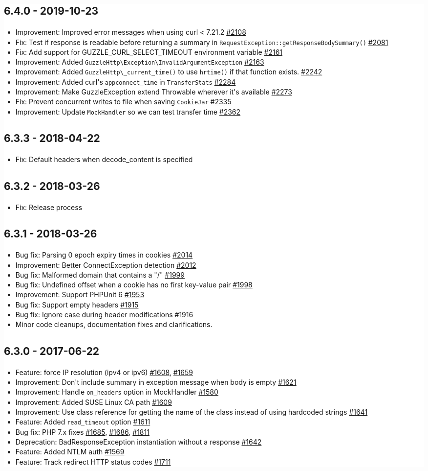 ## 6.4.0 - 2019-10-23

* Improvement: Improved error messages when using curl < 7.21.2 [#2108](https://github.com/guzzle/guzzle/pull/2108)
* Fix: Test if response is readable before returning a summary in `RequestException::getResponseBodySummary()` [#2081](https://github.com/guzzle/guzzle/pull/2081)
* Fix: Add support for GUZZLE\_CURL\_SELECT\_TIMEOUT environment variable [#2161](https://github.com/guzzle/guzzle/pull/2161)
* Improvement: Added `GuzzleHttp\Exception\InvalidArgumentException` [#2163](https://github.com/guzzle/guzzle/pull/2163)
* Improvement: Added `GuzzleHttp\_current_time()` to use `hrtime()` if that function exists. [#2242](https://github.com/guzzle/guzzle/pull/2242)
* Improvement: Added curl's `appconnect_time` in `TransferStats` [#2284](https://github.com/guzzle/guzzle/pull/2284)
* Improvement: Make GuzzleException extend Throwable wherever it's available [#2273](https://github.com/guzzle/guzzle/pull/2273)
* Fix: Prevent concurrent writes to file when saving `CookieJar` [#2335](https://github.com/guzzle/guzzle/pull/2335)
* Improvement: Update `MockHandler` so we can test transfer time [#2362](https://github.com/guzzle/guzzle/pull/2362)

## 6.3.3 - 2018-04-22

* Fix: Default headers when decode\_content is specified

## 6.3.2 - 2018-03-26

* Fix: Release process

## 6.3.1 - 2018-03-26

* Bug fix: Parsing 0 epoch expiry times in cookies [#2014](https://github.com/guzzle/guzzle/pull/2014)
* Improvement: Better ConnectException detection [#2012](https://github.com/guzzle/guzzle/pull/2012)
* Bug fix: Malformed domain that contains a "/" [#1999](https://github.com/guzzle/guzzle/pull/1999)
* Bug fix: Undefined offset when a cookie has no first key-value pair [#1998](https://github.com/guzzle/guzzle/pull/1998)
* Improvement: Support PHPUnit 6 [#1953](https://github.com/guzzle/guzzle/pull/1953)
* Bug fix: Support empty headers [#1915](https://github.com/guzzle/guzzle/pull/1915)
* Bug fix: Ignore case during header modifications [#1916](https://github.com/guzzle/guzzle/pull/1916)
* Minor code cleanups, documentation fixes and clarifications.

## 6.3.0 - 2017-06-22

* Feature: force IP resolution (ipv4 or ipv6) [#1608](https://github.com/guzzle/guzzle/pull/1608), [#1659](https://github.com/guzzle/guzzle/pull/1659)
* Improvement: Don't include summary in exception message when body is empty [#1621](https://github.com/guzzle/guzzle/pull/1621)
* Improvement: Handle `on_headers` option in MockHandler [#1580](https://github.com/guzzle/guzzle/pull/1580)
* Improvement: Added SUSE Linux CA path [#1609](https://github.com/guzzle/guzzle/issues/1609)
* Improvement: Use class reference for getting the name of the class instead of using hardcoded strings [#1641](https://github.com/guzzle/guzzle/pull/1641)
* Feature: Added `read_timeout` option [#1611](https://github.com/guzzle/guzzle/pull/1611)
* Bug fix: PHP 7.x fixes [#1685](https://github.com/guzzle/guzzle/pull/1685), [#1686](https://github.com/guzzle/guzzle/pull/1686), [#1811](https://github.com/guzzle/guzzle/pull/1811)
* Deprecation: BadResponseException instantiation without a response [#1642](https://github.com/guzzle/guzzle/pull/1642)
* Feature: Added NTLM auth [#1569](https://github.com/guzzle/guzzle/pull/1569)
* Feature: Track redirect HTTP status codes [#1711](https://github.com/guzzle/guzzle/pull/1711)